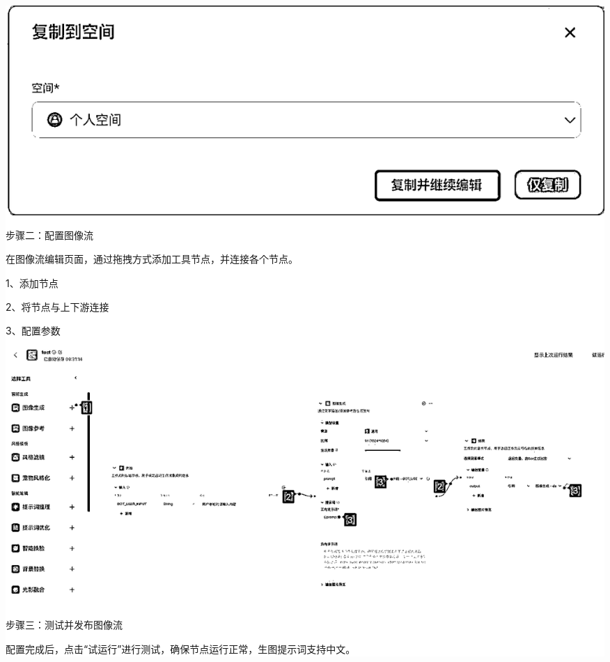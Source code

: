 ![](img/a313579e7d6423eefbbb2d6d3c0ec498.png)

步骤二：配置图像流

在图像流编辑页面，通过拖拽方式添加工具节点，并连接各个节点。

1、添加节点

2、将节点与上下游连接

3、配置参数

![](img/e157a19c5b44918aad79cb1875f0e6dc.png)

步骤三：测试并发布图像流

配置完成后，点击“试运行”进行测试，确保节点运行正常，生图提示词支持中文。
